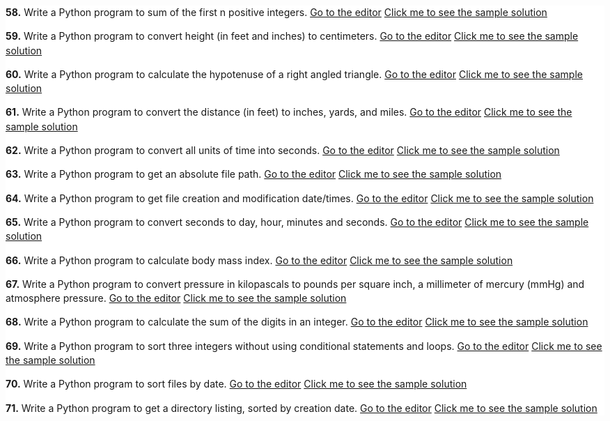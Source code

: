 **58.** Write a Python program to sum of the first n positive integers. [Go to the editor](https://www.w3resource.com/python-exercises/python-basic-exercises.php#EDITOR) [Click me to see the sample solution](https://www.w3resource.com/python-exercises/python-basic-exercise-58.php)​

**59.** Write a Python program to convert height \(in feet and inches\) to centimeters. [Go to the editor](https://www.w3resource.com/python-exercises/python-basic-exercises.php#EDITOR) [Click me to see the sample solution](https://www.w3resource.com/python-exercises/python-basic-exercise-59.php)​

**60.** Write a Python program to calculate the hypotenuse of a right angled triangle. [Go to the editor](https://www.w3resource.com/python-exercises/python-basic-exercises.php#EDITOR) [Click me to see the sample solution](https://www.w3resource.com/python-exercises/python-basic-exercise-60.php)​

**61.** Write a Python program to convert the distance \(in feet\) to inches, yards, and miles. [Go to the editor](https://www.w3resource.com/python-exercises/python-basic-exercises.php#EDITOR) [Click me to see the sample solution](https://www.w3resource.com/python-exercises/python-basic-exercise-61.php)​

**62.** Write a Python program to convert all units of time into seconds. [Go to the editor](https://www.w3resource.com/python-exercises/python-basic-exercises.php#EDITOR) [Click me to see the sample solution](https://www.w3resource.com/python-exercises/python-basic-exercise-62.php)​

**63.** Write a Python program to get an absolute file path. [Go to the editor](https://www.w3resource.com/python-exercises/python-basic-exercises.php#EDITOR) [Click me to see the sample solution](https://www.w3resource.com/python-exercises/python-basic-exercise-63.php)​

**64.** Write a Python program to get file creation and modification date/times. [Go to the editor](https://www.w3resource.com/python-exercises/python-basic-exercises.php#EDITOR) [Click me to see the sample solution](https://www.w3resource.com/python-exercises/python-basic-exercise-64.php)​

**65.** Write a Python program to convert seconds to day, hour, minutes and seconds. [Go to the editor](https://www.w3resource.com/python-exercises/python-basic-exercises.php#EDITOR) [Click me to see the sample solution](https://www.w3resource.com/python-exercises/python-basic-exercise-65.php)​

**66.** Write a Python program to calculate body mass index. [Go to the editor](https://www.w3resource.com/python-exercises/python-basic-exercises.php#EDITOR) [Click me to see the sample solution](https://www.w3resource.com/python-exercises/python-basic-exercise-66.php)​

**67.** Write a Python program to convert pressure in kilopascals to pounds per square inch, a millimeter of mercury \(mmHg\) and atmosphere pressure. [Go to the editor](https://www.w3resource.com/python-exercises/python-basic-exercises.php#EDITOR) [Click me to see the sample solution](https://www.w3resource.com/python-exercises/python-basic-exercise-67.php)​

**68.** Write a Python program to calculate the sum of the digits in an integer. [Go to the editor](https://www.w3resource.com/python-exercises/python-basic-exercises.php#EDITOR) [Click me to see the sample solution](https://www.w3resource.com/python-exercises/python-basic-exercise-68.php)​

**69.** Write a Python program to sort three integers without using conditional statements and loops. [Go to the editor](https://www.w3resource.com/python-exercises/python-basic-exercises.php#EDITOR) [Click me to see the sample solution](https://www.w3resource.com/python-exercises/python-basic-exercise-69.php)​

**70.** Write a Python program to sort files by date. [Go to the editor](https://www.w3resource.com/python-exercises/python-basic-exercises.php#EDITOR) [Click me to see the sample solution](https://www.w3resource.com/python-exercises/python-basic-exercise-70.php)​

**71.** Write a Python program to get a directory listing, sorted by creation date. [Go to the editor](https://www.w3resource.com/python-exercises/python-basic-exercises.php#EDITOR) [Click me to see the sample solution](https://www.w3resource.com/python-exercises/python-basic-exercise-71.php)​
